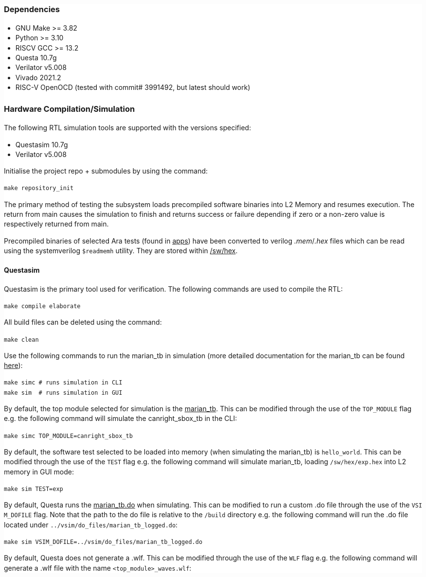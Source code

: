 ### Dependencies

- GNU Make >= 3.82
- Python >= 3.10
- RISCV GCC >= 13.2
- Questa 10.7g
- Verilator v5.008
- Vivado 2021.2
- RISC-V OpenOCD (tested with commit# 3991492, but latest should work)

### Hardware Compilation/Simulation

The following RTL simulation tools are supported with the versions specified:
- Questasim 10.7g
- Verilator v5.008

Initialise the project repo + submodules by using the command:

```
make repository_init
``` 
 
The primary method of testing the subsystem loads precompiled software binaries into L2 Memory and resumes execution. The return from main causes the simulation to finish and returns success or failure depending if zero or a non-zero value is respectively returned from main.

Precompiled binaries of selected Ara tests (found in [apps](https://github.com/pulp-platform/ara/tree/v3.0/apps)) have been converted to verilog _.mem_/_.hex_ files which can be read using the systemverilog `$readmemh` utility. They are stored within [/sw/hex](/sw/hex).

#### Questasim

Questasim is the primary tool used for verification. The following commands are used to compile the RTL:
```
make compile elaborate
```
All build files can be deleted using the command:
```
make clean
```
Use the following commands to run the marian_tb in simulation (more detailed documentation for the marian_tb can be found [here](./src/tb/README.md)):
```
make simc # runs simulation in CLI
make sim  # runs simulation in GUI
```
By default, the top module selected for simulation is the [marian_tb](/src/tb/marian_tb.sv). This can be modified through the use of the `TOP_MODULE` flag e.g. the following command will simulate the canright_sbox_tb in the CLI:
```
make simc TOP_MODULE=canright_sbox_tb 
```
By default, the software test selected to be loaded into memory (when simulating the marian_tb) is `hello_world`. This can be modified through the use of the `TEST` flag e.g. the following command will simulate marian_tb, loading `/sw/hex/exp.hex` into L2 memory in GUI mode:
```
make sim TEST=exp 
``` 
By default, Questa runs the [marian_tb.do](/vsim/do_files/marian_tb.do) when simulating. This can be modified to run a custom .do file through the use of the `VSIM_DOFILE` flag. Note that the path to the do file is relative to the `/build` directory e.g. the following command will run the .do file located under `../vsim/do_files/marian_tb_logged.do`:
```
make sim VSIM_DOFILE=../vsim/do_files/marian_tb_logged.do  
```
By default, Questa does not generate a .wlf. This can be modified through the use of the `WLF` flag e.g. the following command will generate a .wlf file with the name `<top_module>_waves.wlf`:
```
```